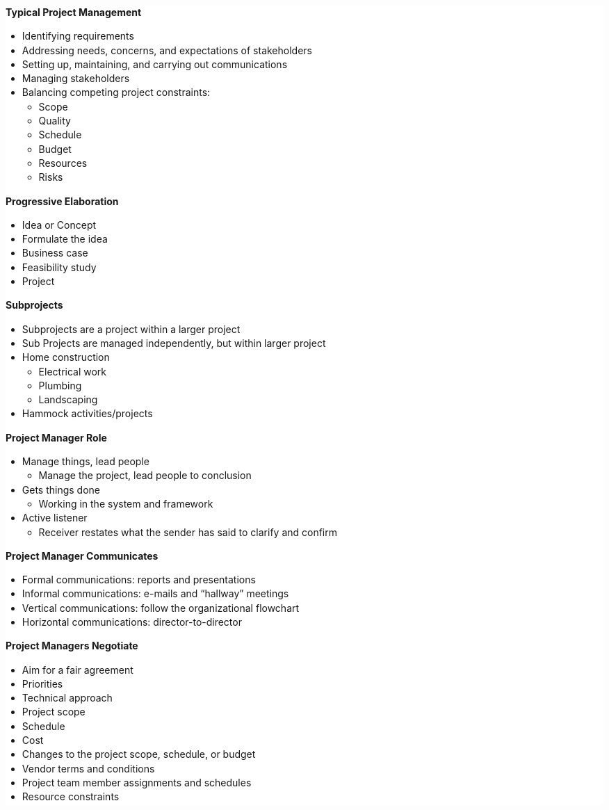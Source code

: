 **Typical Project Management**

- Identifying requirements
- Addressing needs, concerns, and expectations of stakeholders
- Setting up, maintaining, and carrying out communications
- Managing stakeholders
- Balancing competing project constraints:
  - Scope
  - Quality
  - Schedule
  - Budget
  - Resources
  - Risks

**Progressive Elaboration**

- Idea or Concept
- Formulate the idea
- Business case
- Feasibility study
- Project

**Subprojects**

- Subprojects are a project within a larger project
- Sub Projects are managed independently, but within larger project
- Home construction
  - Electrical work
  - Plumbing
  - Landscaping
- Hammock activities/projects

**Project Manager Role**

- Manage things, lead people
  - Manage the project, lead people to conclusion
- Gets things done
  - Working in the system and framework
- Active listener
  - Receiver restates what the sender has said to clarify and confirm

**Project Manager Communicates**

- Formal communications: reports and presentations
- Informal communications: e-mails and “hallway” meetings
- Vertical communications: follow the organizational flowchart
- Horizontal communications: director-to-director

**Project Managers Negotiate**

- Aim for a fair agreement
- Priorities
- Technical approach
- Project scope
- Schedule
- Cost
- Changes to the project scope, schedule, or budget
- Vendor terms and conditions
- Project team member assignments and schedules
- Resource constraints
